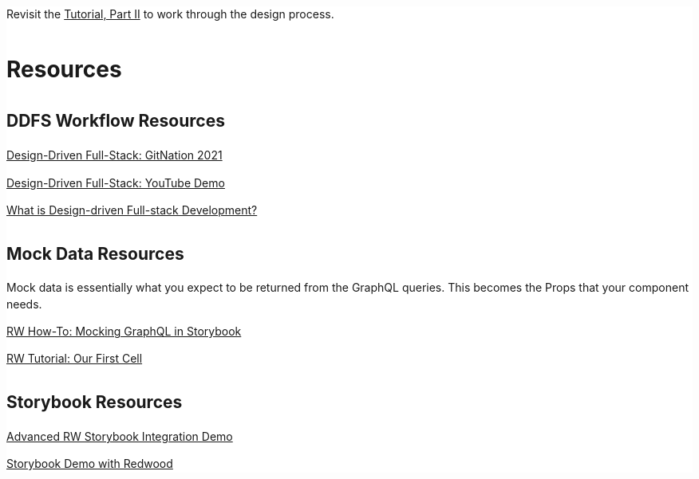 Revisit the [Tutorial, Part II](https://redwoodjs.com/docs/tutorial/chapter6/the-redwood-way) to work through the design process.

# Resources

## DDFS Workflow Resources

[Design-Driven Full-Stack: GitNation 2021](https://portal.gitnation.org/contents/design-driven-full-stack-an-end-to-end-dev-workflow-that-scales)

[Design-Driven Full-Stack: YouTube Demo](https://youtu.be/dWWFZV6ML3k)

[What is Design-driven Full-stack Development?](https://community.redwoodjs.com/t/what-is-design-driven-full-stack-development/2966)

## Mock Data Resources

Mock data is essentially what you expect to be returned from the GraphQL queries. This becomes the Props that your component needs.

[RW How-To: Mocking GraphQL in Storybook](https://redwoodjs.com/docs/how-to/mocking-graphql-in-storybook)

[RW Tutorial: Our First Cell](https://redwoodjs.com/docs/tutorial/chapter2/cells#our-first-cell)

## Storybook Resources

[Advanced RW Storybook Integration Demo](https://youtu.be/tHW7Gn6WCSc)

[Storybook Demo with Redwood](https://www.youtube.com/watch?v=zYm1a39Lpgs)
